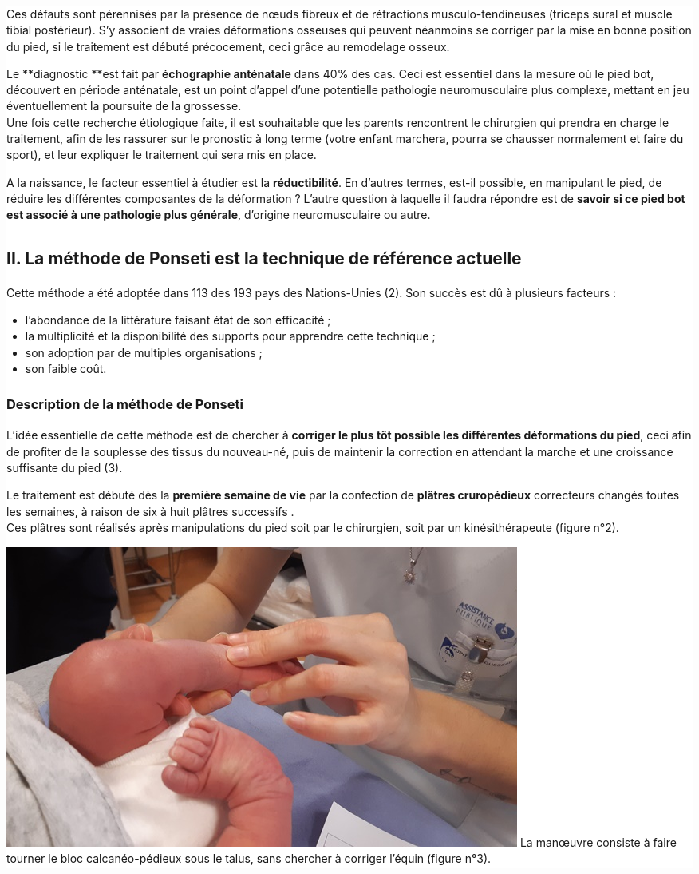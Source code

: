 Ces défauts sont pérennisés par la présence de nœuds fibreux et de rétractions musculo-tendineuses (triceps sural et muscle tibial postérieur). S’y associent de vraies déformations osseuses qui peuvent néanmoins se corriger par la mise en bonne position du pied, si le traitement est débuté précocement, ceci grâce au remodelage osseux.  

Le **diagnostic **est fait par **échographie anténatale** dans 40% des cas. Ceci est essentiel  dans la mesure où le pied bot, découvert en période anténatale, est un point d’appel d’une potentielle pathologie neuromusculaire plus complexe, mettant en jeu éventuellement la poursuite de la grossesse.  
Une fois cette recherche étiologique faite, il est souhaitable que les  parents rencontrent le chirurgien qui prendra en charge le traitement, afin de les rassurer sur le pronostic à long terme (votre enfant marchera, pourra se chausser normalement et faire du sport), et leur expliquer le traitement qui sera mis en place. 

A la naissance, le facteur essentiel à étudier est la **réductibilité**. En d’autres termes, est-il possible, en manipulant le pied, de réduire les différentes composantes de la déformation ? L’autre question à laquelle il faudra répondre est de **savoir si ce pied bot est associé à une pathologie plus générale**, d’origine neuromusculaire ou autre.

## II. La méthode de Ponseti est la technique de référence actuelle
Cette méthode a été adoptée dans 113 des 193 pays des Nations-Unies (2). Son succès est dû à plusieurs facteurs : 
- l’abondance de la littérature faisant état de son efficacité ;
- la multiplicité et la disponibilité des supports pour apprendre cette technique ;
- son adoption par de multiples organisations ;
- son faible coût.

### Description de la méthode de Ponseti 
L’idée essentielle de cette méthode est de chercher à **corriger le plus tôt possible les différentes déformations du pied**, ceci afin de profiter de la souplesse des tissus du nouveau-né, puis de maintenir la correction en attendant la marche et une croissance suffisante du pied (3). 

Le traitement est débuté dès la **première semaine de vie** par la confection de **plâtres cruropédieux** correcteurs changés toutes les semaines, à raison de six à huit plâtres successifs .  
Ces plâtres sont réalisés après manipulations du pied soit par le chirurgien, soit par un kinésithérapeute (figure n°2). 

![](figure-n2.jpg)
La manœuvre consiste à faire tourner le bloc calcanéo-pédieux sous le talus, sans chercher à corriger l’équin (figure n°3). 
